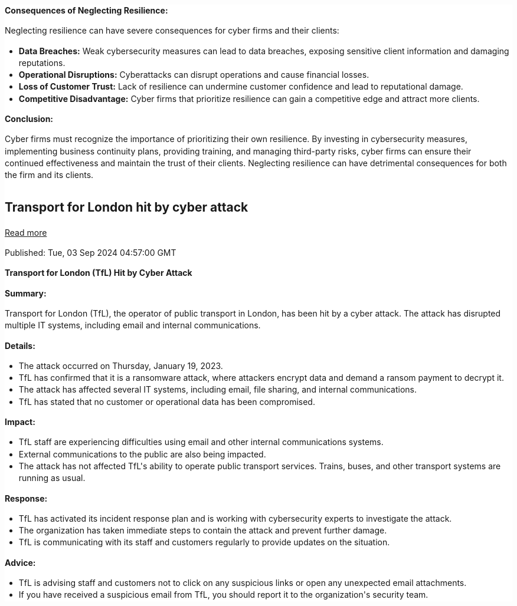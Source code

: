 **Consequences of Neglecting Resilience:**

Neglecting resilience can have severe consequences for cyber firms and their clients:

* **Data Breaches:** Weak cybersecurity measures can lead to data breaches, exposing sensitive client information and damaging reputations.
* **Operational Disruptions:** Cyberattacks can disrupt operations and cause financial losses.
* **Loss of Customer Trust:** Lack of resilience can undermine customer confidence and lead to reputational damage.
* **Competitive Disadvantage:** Cyber firms that prioritize resilience can gain a competitive edge and attract more clients.

**Conclusion:**

Cyber firms must recognize the importance of prioritizing their own resilience. By investing in cybersecurity measures, implementing business continuity plans, providing training, and managing third-party risks, cyber firms can ensure their continued effectiveness and maintain the trust of their clients. Neglecting resilience can have detrimental consequences for both the firm and its clients.

## Transport for London hit by cyber attack
[Read more](https://www.computerweekly.com/news/366609247/Transport-for-London-hit-by-cyber-attack)

Published: Tue, 03 Sep 2024 04:57:00 GMT

**Transport for London (TfL) Hit by Cyber Attack**

**Summary:**

Transport for London (TfL), the operator of public transport in London, has been hit by a cyber attack. The attack has disrupted multiple IT systems, including email and internal communications.

**Details:**

* The attack occurred on Thursday, January 19, 2023.
* TfL has confirmed that it is a ransomware attack, where attackers encrypt data and demand a ransom payment to decrypt it.
* The attack has affected several IT systems, including email, file sharing, and internal communications.
* TfL has stated that no customer or operational data has been compromised.

**Impact:**

* TfL staff are experiencing difficulties using email and other internal communications systems.
* External communications to the public are also being impacted.
* The attack has not affected TfL's ability to operate public transport services. Trains, buses, and other transport systems are running as usual.

**Response:**

* TfL has activated its incident response plan and is working with cybersecurity experts to investigate the attack.
* The organization has taken immediate steps to contain the attack and prevent further damage.
* TfL is communicating with its staff and customers regularly to provide updates on the situation.

**Advice:**

* TfL is advising staff and customers not to click on any suspicious links or open any unexpected email attachments.
* If you have received a suspicious email from TfL, you should report it to the organization's security team.
